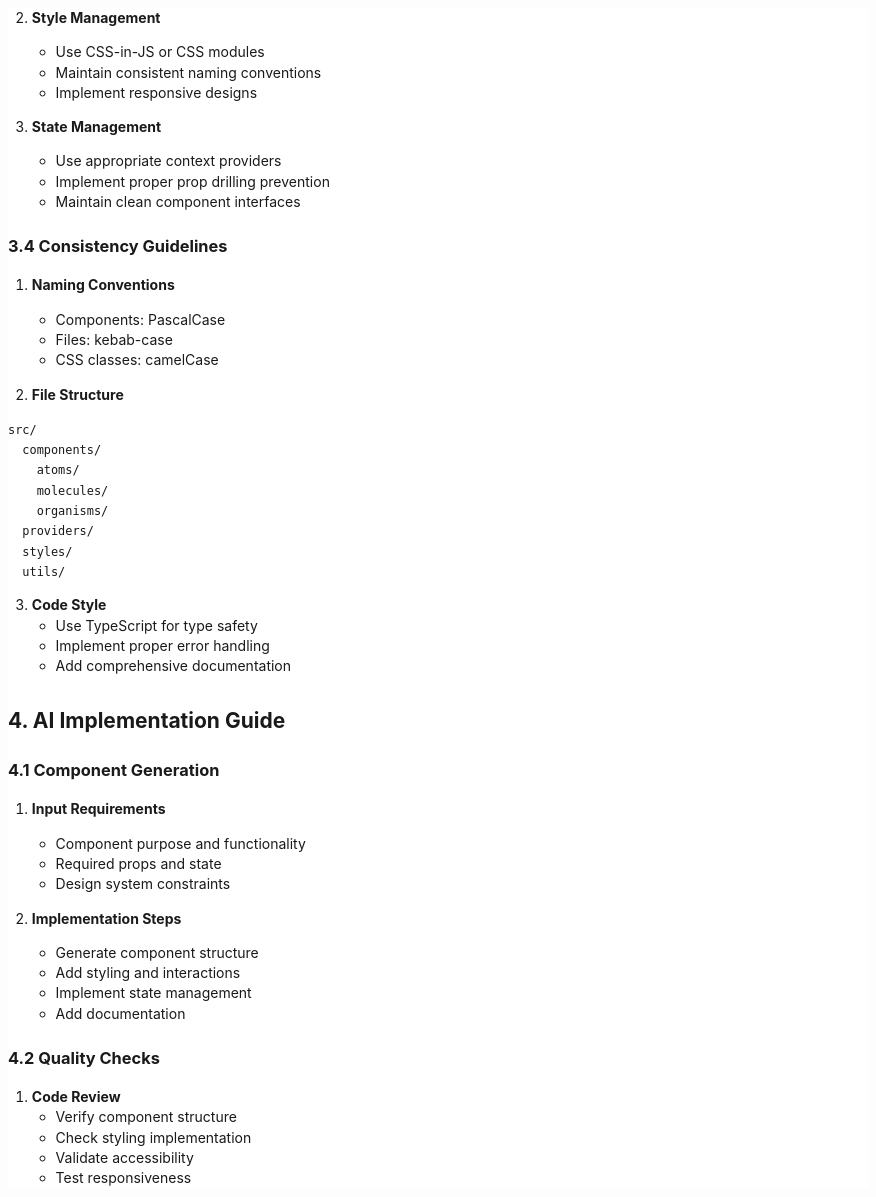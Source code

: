2. **Style Management**
   - Use CSS-in-JS or CSS modules
   - Maintain consistent naming conventions
   - Implement responsive designs

3. **State Management**
   - Use appropriate context providers
   - Implement proper prop drilling prevention
   - Maintain clean component interfaces

### 3.4 Consistency Guidelines

1. **Naming Conventions**
   - Components: PascalCase
   - Files: kebab-case
   - CSS classes: camelCase

2. **File Structure**
```
src/
  components/
    atoms/
    molecules/
    organisms/
  providers/
  styles/
  utils/
```

3. **Code Style**
   - Use TypeScript for type safety
   - Implement proper error handling
   - Add comprehensive documentation

## 4. AI Implementation Guide

### 4.1 Component Generation

1. **Input Requirements**
   - Component purpose and functionality
   - Required props and state
   - Design system constraints

2. **Implementation Steps**
   - Generate component structure
   - Add styling and interactions
   - Implement state management
   - Add documentation

### 4.2 Quality Checks

1. **Code Review**
   - Verify component structure
   - Check styling implementation
   - Validate accessibility
   - Test responsiveness
